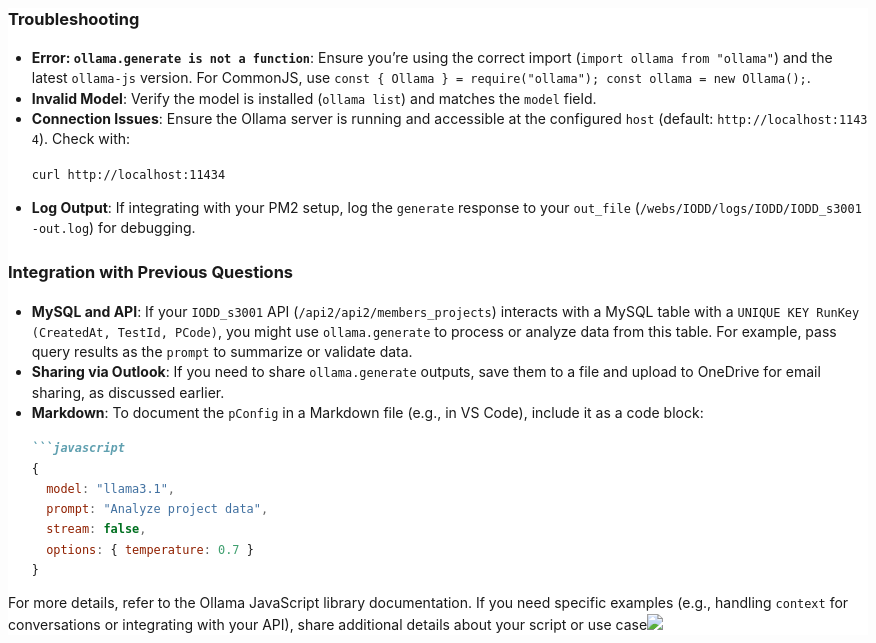 ### Troubleshooting
- **Error: `ollama.generate is not a function`**: Ensure you’re using the correct import (`import ollama from "ollama"`) and the latest `ollama-js` version. For CommonJS, use `const { Ollama } = require("ollama"); const ollama = new Ollama();`.[](https://stackoverflow.com/questions/78350641/typeerror-ollama-chat-is-not-a-function-in-node-js-with-the-ollama-module)
- **Invalid Model**: Verify the model is installed (`ollama list`) and matches the `model` field.
- **Connection Issues**: Ensure the Ollama server is running and accessible at the configured `host` (default: `http://localhost:11434`). Check with:
  ```bash
  curl http://localhost:11434
  ```
- **Log Output**: If integrating with your PM2 setup, log the `generate` response to your `out_file` (`/webs/IODD/logs/IODD/IODD_s3001-out.log`) for debugging.

### Integration with Previous Questions
- **MySQL and API**: If your `IODD_s3001` API (`/api2/api2/members_projects`) interacts with a MySQL table with a `UNIQUE KEY RunKey (CreatedAt, TestId, PCode)`, you might use `ollama.generate` to process or analyze data from this table. For example, pass query results as the `prompt` to summarize or validate data.
- **Sharing via Outlook**: If you need to share `ollama.generate` outputs, save them to a file and upload to OneDrive for email sharing, as discussed earlier.
- **Markdown**: To document the `pConfig` in a Markdown file (e.g., in VS Code), include it as a code block:
  ```markdown
  ```javascript
  {
    model: "llama3.1",
    prompt: "Analyze project data",
    stream: false,
    options: { temperature: 0.7 }
  }
  ```
  ```

For more details, refer to the Ollama JavaScript library documentation. If you need specific examples (e.g., handling `context` for conversations or integrating with your API), share additional details about your script or use case![](https://github.com/ollama/ollama-js)